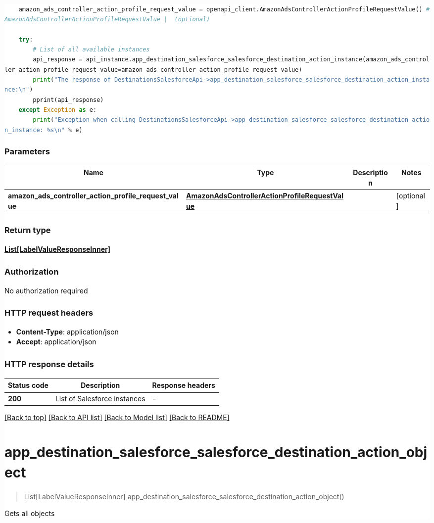 ```python
    amazon_ads_controller_action_profile_request_value = openapi_client.AmazonAdsControllerActionProfileRequestValue() # AmazonAdsControllerActionProfileRequestValue |  (optional)

    try:
        # List of all available instances
        api_response = api_instance.app_destination_salesforce_salesforce_destination_action_instance(amazon_ads_controller_action_profile_request_value=amazon_ads_controller_action_profile_request_value)
        print("The response of DestinationsSalesforceApi->app_destination_salesforce_salesforce_destination_action_instance:\n")
        pprint(api_response)
    except Exception as e:
        print("Exception when calling DestinationsSalesforceApi->app_destination_salesforce_salesforce_destination_action_instance: %s\n" % e)
```



### Parameters


Name | Type | Description  | Notes
------------- | ------------- | ------------- | -------------
 **amazon_ads_controller_action_profile_request_value** | [**AmazonAdsControllerActionProfileRequestValue**](AmazonAdsControllerActionProfileRequestValue.md)|  | [optional] 

### Return type

[**List[LabelValueResponseInner]**](LabelValueResponseInner.md)

### Authorization

No authorization required

### HTTP request headers

 - **Content-Type**: application/json
 - **Accept**: application/json

### HTTP response details

| Status code | Description | Response headers |
|-------------|-------------|------------------|
**200** | List of Salesforce instances |  -  |

[[Back to top]](#) [[Back to API list]](../README.md#documentation-for-api-endpoints) [[Back to Model list]](../README.md#documentation-for-models) [[Back to README]](../README.md)

# **app_destination_salesforce_salesforce_destination_action_object**
> List[LabelValueResponseInner] app_destination_salesforce_salesforce_destination_action_object()

Gets all objects
